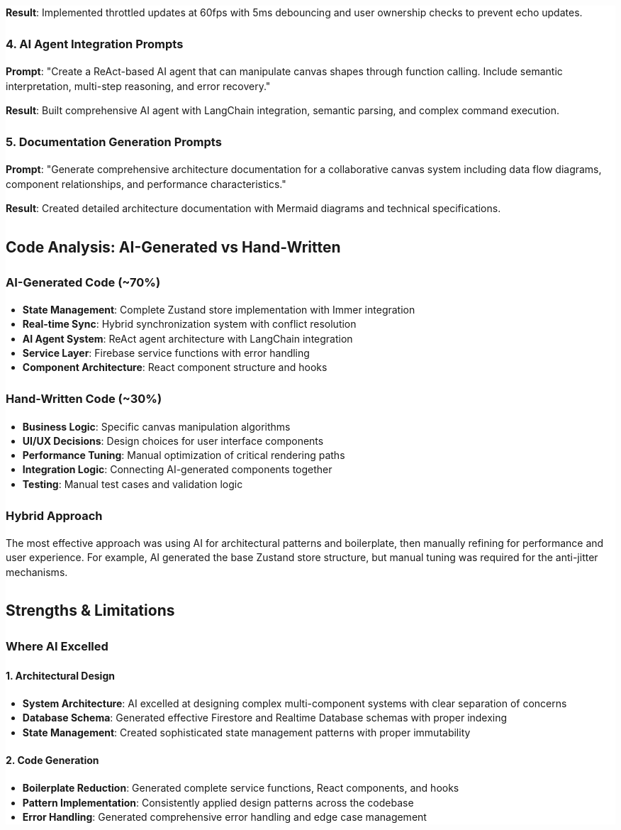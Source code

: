 **Result**: Implemented throttled updates at 60fps with 5ms debouncing and user ownership checks to prevent echo updates.

### 4. AI Agent Integration Prompts
**Prompt**: "Create a ReAct-based AI agent that can manipulate canvas shapes through function calling. Include semantic interpretation, multi-step reasoning, and error recovery."

**Result**: Built comprehensive AI agent with LangChain integration, semantic parsing, and complex command execution.

### 5. Documentation Generation Prompts
**Prompt**: "Generate comprehensive architecture documentation for a collaborative canvas system including data flow diagrams, component relationships, and performance characteristics."

**Result**: Created detailed architecture documentation with Mermaid diagrams and technical specifications.

## Code Analysis: AI-Generated vs Hand-Written

### AI-Generated Code (~70%)
- **State Management**: Complete Zustand store implementation with Immer integration
- **Real-time Sync**: Hybrid synchronization system with conflict resolution
- **AI Agent System**: ReAct agent architecture with LangChain integration
- **Service Layer**: Firebase service functions with error handling
- **Component Architecture**: React component structure and hooks

### Hand-Written Code (~30%)
- **Business Logic**: Specific canvas manipulation algorithms
- **UI/UX Decisions**: Design choices for user interface components
- **Performance Tuning**: Manual optimization of critical rendering paths
- **Integration Logic**: Connecting AI-generated components together
- **Testing**: Manual test cases and validation logic

### Hybrid Approach
The most effective approach was using AI for architectural patterns and boilerplate, then manually refining for performance and user experience. For example, AI generated the base Zustand store structure, but manual tuning was required for the anti-jitter mechanisms.

## Strengths & Limitations

### Where AI Excelled

#### 1. Architectural Design
- **System Architecture**: AI excelled at designing complex multi-component systems with clear separation of concerns
- **Database Schema**: Generated effective Firestore and Realtime Database schemas with proper indexing
- **State Management**: Created sophisticated state management patterns with proper immutability

#### 2. Code Generation
- **Boilerplate Reduction**: Generated complete service functions, React components, and hooks
- **Pattern Implementation**: Consistently applied design patterns across the codebase
- **Error Handling**: Generated comprehensive error handling and edge case management
